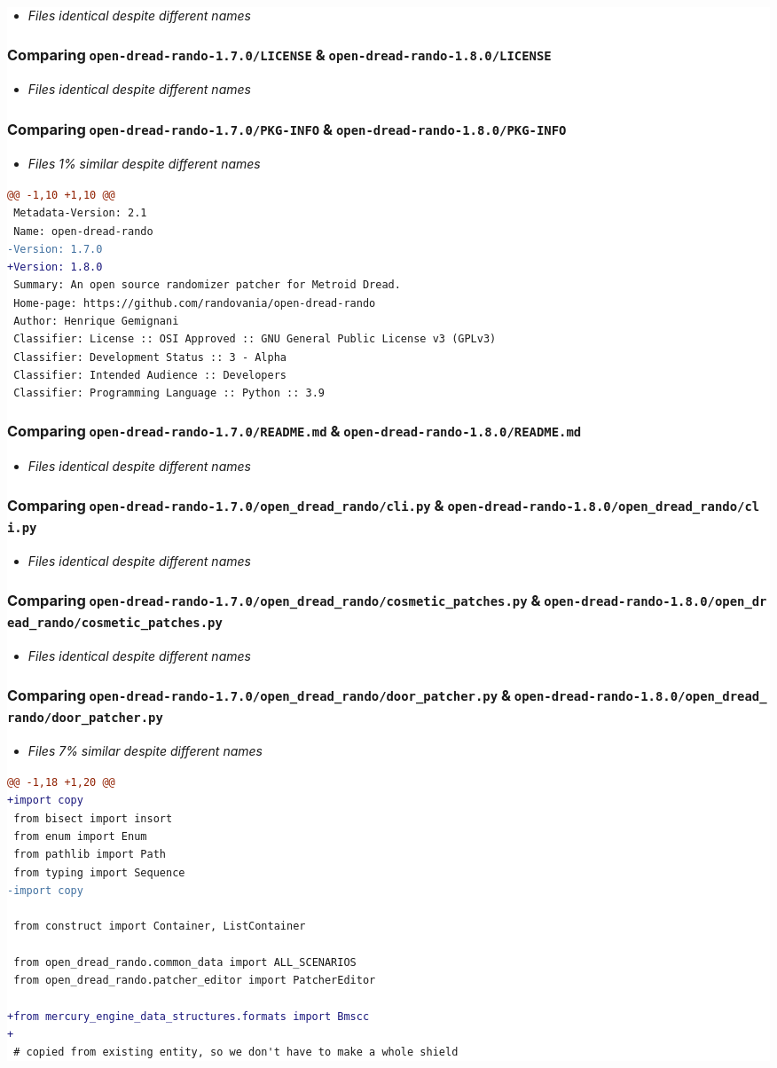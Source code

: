 * *Files identical despite different names*

### Comparing `open-dread-rando-1.7.0/LICENSE` & `open-dread-rando-1.8.0/LICENSE`

 * *Files identical despite different names*

### Comparing `open-dread-rando-1.7.0/PKG-INFO` & `open-dread-rando-1.8.0/PKG-INFO`

 * *Files 1% similar despite different names*

```diff
@@ -1,10 +1,10 @@
 Metadata-Version: 2.1
 Name: open-dread-rando
-Version: 1.7.0
+Version: 1.8.0
 Summary: An open source randomizer patcher for Metroid Dread.
 Home-page: https://github.com/randovania/open-dread-rando
 Author: Henrique Gemignani
 Classifier: License :: OSI Approved :: GNU General Public License v3 (GPLv3)
 Classifier: Development Status :: 3 - Alpha
 Classifier: Intended Audience :: Developers
 Classifier: Programming Language :: Python :: 3.9
```

### Comparing `open-dread-rando-1.7.0/README.md` & `open-dread-rando-1.8.0/README.md`

 * *Files identical despite different names*

### Comparing `open-dread-rando-1.7.0/open_dread_rando/cli.py` & `open-dread-rando-1.8.0/open_dread_rando/cli.py`

 * *Files identical despite different names*

### Comparing `open-dread-rando-1.7.0/open_dread_rando/cosmetic_patches.py` & `open-dread-rando-1.8.0/open_dread_rando/cosmetic_patches.py`

 * *Files identical despite different names*

### Comparing `open-dread-rando-1.7.0/open_dread_rando/door_patcher.py` & `open-dread-rando-1.8.0/open_dread_rando/door_patcher.py`

 * *Files 7% similar despite different names*

```diff
@@ -1,18 +1,20 @@
+import copy
 from bisect import insort
 from enum import Enum
 from pathlib import Path
 from typing import Sequence
-import copy
 
 from construct import Container, ListContainer
 
 from open_dread_rando.common_data import ALL_SCENARIOS
 from open_dread_rando.patcher_editor import PatcherEditor
 
+from mercury_engine_data_structures.formats import Bmscc
+
 # copied from existing entity, so we don't have to make a whole shield
```